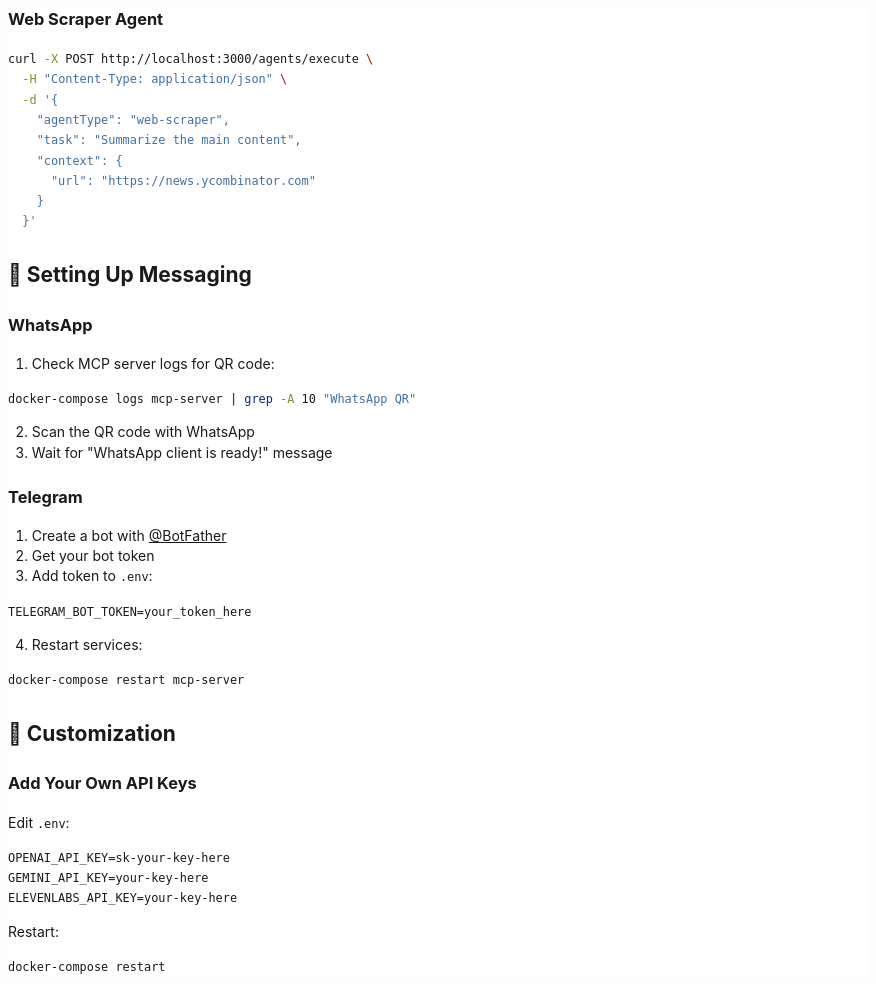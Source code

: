 ### Web Scraper Agent
```bash
curl -X POST http://localhost:3000/agents/execute \
  -H "Content-Type: application/json" \
  -d '{
    "agentType": "web-scraper",
    "task": "Summarize the main content",
    "context": {
      "url": "https://news.ycombinator.com"
    }
  }'
```

## 📱 Setting Up Messaging

### WhatsApp

1. Check MCP server logs for QR code:
```bash
docker-compose logs mcp-server | grep -A 10 "WhatsApp QR"
```

2. Scan the QR code with WhatsApp
3. Wait for "WhatsApp client is ready!" message

### Telegram

1. Create a bot with [@BotFather](https://t.me/botfather)
2. Get your bot token
3. Add token to `.env`:
```env
TELEGRAM_BOT_TOKEN=your_token_here
```
4. Restart services:
```bash
docker-compose restart mcp-server
```

## 🎨 Customization

### Add Your Own API Keys

Edit `.env`:
```env
OPENAI_API_KEY=sk-your-key-here
GEMINI_API_KEY=your-key-here
ELEVENLABS_API_KEY=your-key-here
```

Restart:
```bash
docker-compose restart
```
